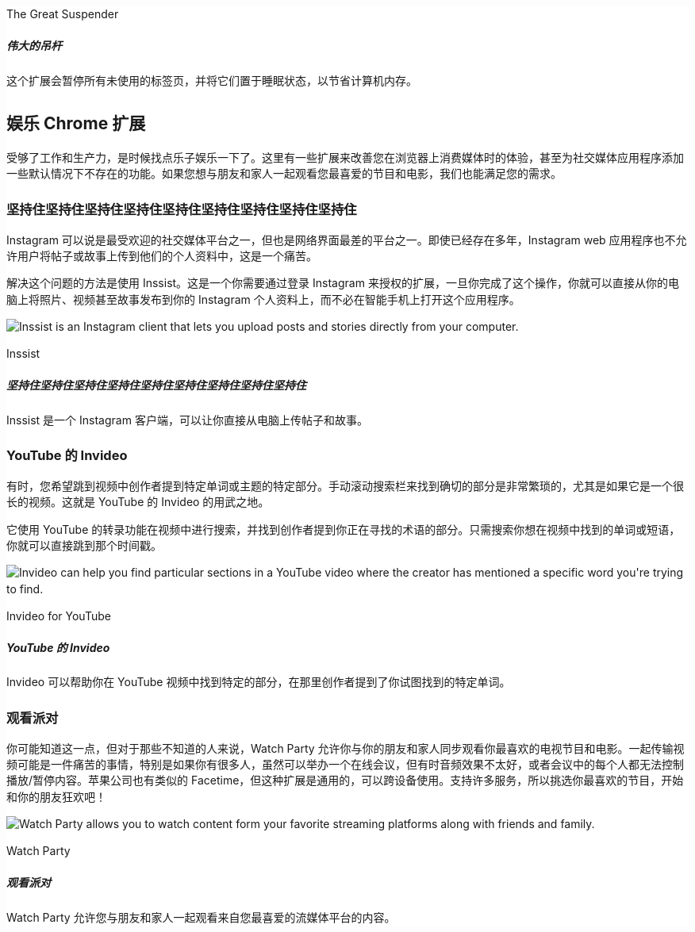 The Great Suspender

##### 伟大的吊杆

这个扩展会暂停所有未使用的标签页，并将它们置于睡眠状态，以节省计算机内存。

## 娱乐 Chrome 扩展

受够了工作和生产力，是时候找点乐子娱乐一下了。这里有一些扩展来改善您在浏览器上消费媒体时的体验，甚至为社交媒体应用程序添加一些默认情况下不存在的功能。如果您想与朋友和家人一起观看您最喜爱的节目和电影，我们也能满足您的需求。

### 坚持住坚持住坚持住坚持住坚持住坚持住坚持住坚持住坚持住

Instagram 可以说是最受欢迎的社交媒体平台之一，但也是网络界面最差的平台之一。即使已经存在多年，Instagram web 应用程序也不允许用户将帖子或故事上传到他们的个人资料中，这是一个痛苦。

解决这个问题的方法是使用 Inssist。这是一个你需要通过登录 Instagram 来授权的扩展，一旦你完成了这个操作，你就可以直接从你的电脑上将照片、视频甚至故事发布到你的 Instagram 个人资料上，而不必在智能手机上打开这个应用程序。

 <picture>![Inssist is an Instagram client that lets you upload posts and stories directly from your computer.](img/9c7ebd9a793be89a4d877579799a8e0b.png)</picture> 

Inssist

##### 坚持住坚持住坚持住坚持住坚持住坚持住坚持住坚持住坚持住

Inssist 是一个 Instagram 客户端，可以让你直接从电脑上传帖子和故事。

### YouTube 的 Invideo

有时，您希望跳到视频中创作者提到特定单词或主题的特定部分。手动滚动搜索栏来找到确切的部分是非常繁琐的，尤其是如果它是一个很长的视频。这就是 YouTube 的 Invideo 的用武之地。

它使用 YouTube 的转录功能在视频中进行搜索，并找到创作者提到你正在寻找的术语的部分。只需搜索你想在视频中找到的单词或短语，你就可以直接跳到那个时间戳。

 <picture>![Invideo can help you find particular sections in a YouTube video where the creator has mentioned a specific word you're trying to find.](img/096dbb400fe8aa78a03ddfce4f36b620.png)</picture> 

Invideo for YouTube

##### YouTube 的 Invideo

Invideo 可以帮助你在 YouTube 视频中找到特定的部分，在那里创作者提到了你试图找到的特定单词。

### 观看派对

你可能知道这一点，但对于那些不知道的人来说，Watch Party 允许你与你的朋友和家人同步观看你最喜欢的电视节目和电影。一起传输视频可能是一件痛苦的事情，特别是如果你有很多人，虽然可以举办一个在线会议，但有时音频效果不太好，或者会议中的每个人都无法控制播放/暂停内容。苹果公司也有类似的 Facetime，但这种扩展是通用的，可以跨设备使用。支持许多服务，所以挑选你最喜欢的节目，开始和你的朋友狂欢吧！

 <picture>![Watch Party allows you to watch content form your favorite streaming platforms along with friends and family.](img/4a8f33b08b04c4392b46268cd50ea4e0.png)</picture> 

Watch Party

##### 观看派对

Watch Party 允许您与朋友和家人一起观看来自您最喜爱的流媒体平台的内容。
